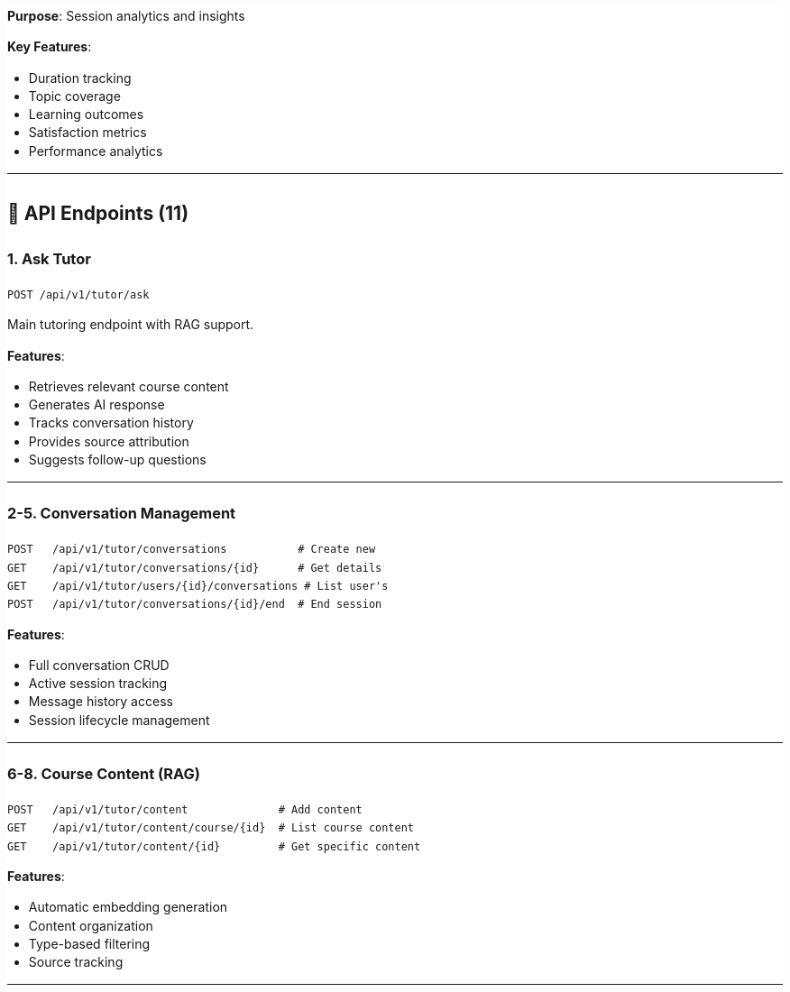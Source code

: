 **Purpose**: Session analytics and insights

**Key Features**:
- Duration tracking
- Topic coverage
- Learning outcomes
- Satisfaction metrics
- Performance analytics

---

## 📡 API Endpoints (11)

### **1. Ask Tutor**
```
POST /api/v1/tutor/ask
```
Main tutoring endpoint with RAG support.

**Features**:
- Retrieves relevant course content
- Generates AI response
- Tracks conversation history
- Provides source attribution
- Suggests follow-up questions

---

### **2-5. Conversation Management**
```
POST   /api/v1/tutor/conversations           # Create new
GET    /api/v1/tutor/conversations/{id}      # Get details
GET    /api/v1/tutor/users/{id}/conversations # List user's
POST   /api/v1/tutor/conversations/{id}/end  # End session
```

**Features**:
- Full conversation CRUD
- Active session tracking
- Message history access
- Session lifecycle management

---

### **6-8. Course Content (RAG)**
```
POST   /api/v1/tutor/content              # Add content
GET    /api/v1/tutor/content/course/{id}  # List course content
GET    /api/v1/tutor/content/{id}         # Get specific content
```

**Features**:
- Automatic embedding generation
- Content organization
- Type-based filtering
- Source tracking

---